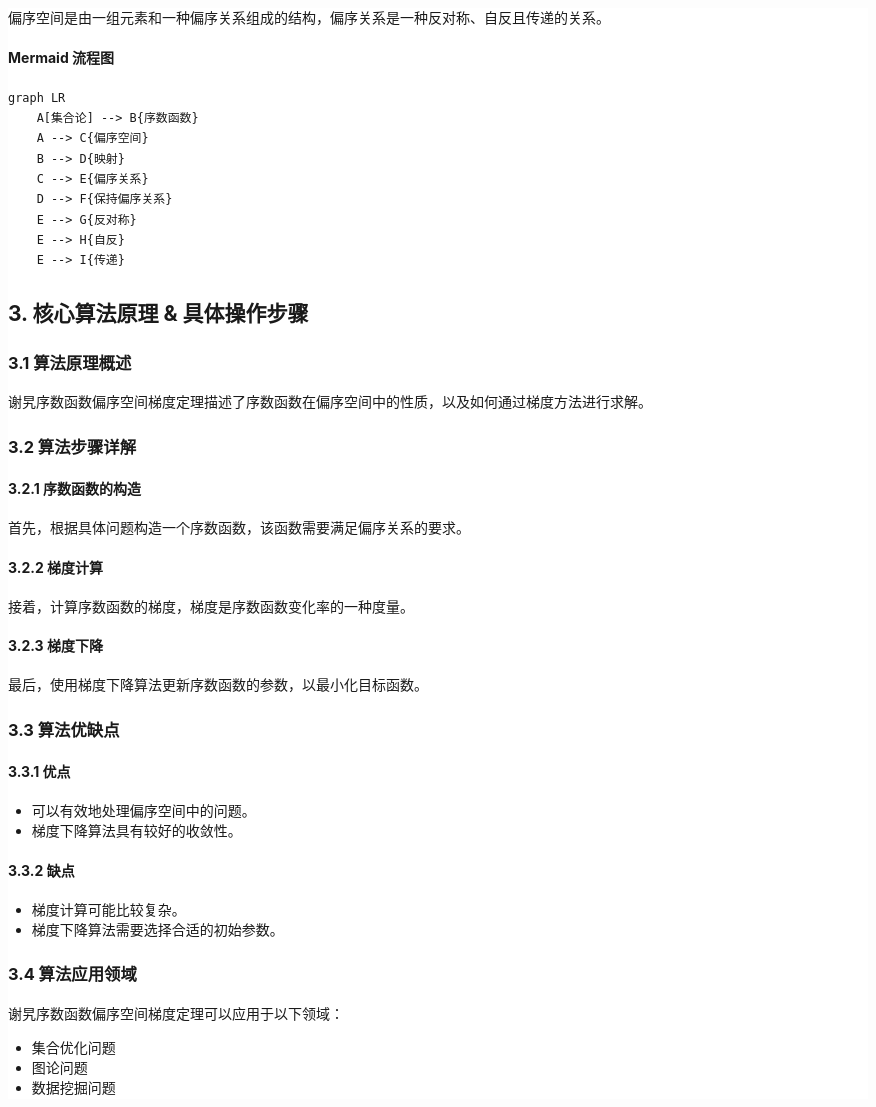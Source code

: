 偏序空间是由一组元素和一种偏序关系组成的结构，偏序关系是一种反对称、自反且传递的关系。

#### Mermaid 流程图

```mermaid
graph LR
    A[集合论] --> B{序数函数}
    A --> C{偏序空间}
    B --> D{映射}
    C --> E{偏序关系}
    D --> F{保持偏序关系}
    E --> G{反对称}
    E --> H{自反}
    E --> I{传递}
```

## 3. 核心算法原理 & 具体操作步骤

### 3.1 算法原理概述

谢旯序数函数偏序空间梯度定理描述了序数函数在偏序空间中的性质，以及如何通过梯度方法进行求解。

### 3.2 算法步骤详解

#### 3.2.1 序数函数的构造

首先，根据具体问题构造一个序数函数，该函数需要满足偏序关系的要求。

#### 3.2.2 梯度计算

接着，计算序数函数的梯度，梯度是序数函数变化率的一种度量。

#### 3.2.3 梯度下降

最后，使用梯度下降算法更新序数函数的参数，以最小化目标函数。

### 3.3 算法优缺点

#### 3.3.1 优点

- 可以有效地处理偏序空间中的问题。
- 梯度下降算法具有较好的收敛性。

#### 3.3.2 缺点

- 梯度计算可能比较复杂。
- 梯度下降算法需要选择合适的初始参数。

### 3.4 算法应用领域

谢旯序数函数偏序空间梯度定理可以应用于以下领域：

- 集合优化问题
- 图论问题
- 数据挖掘问题
